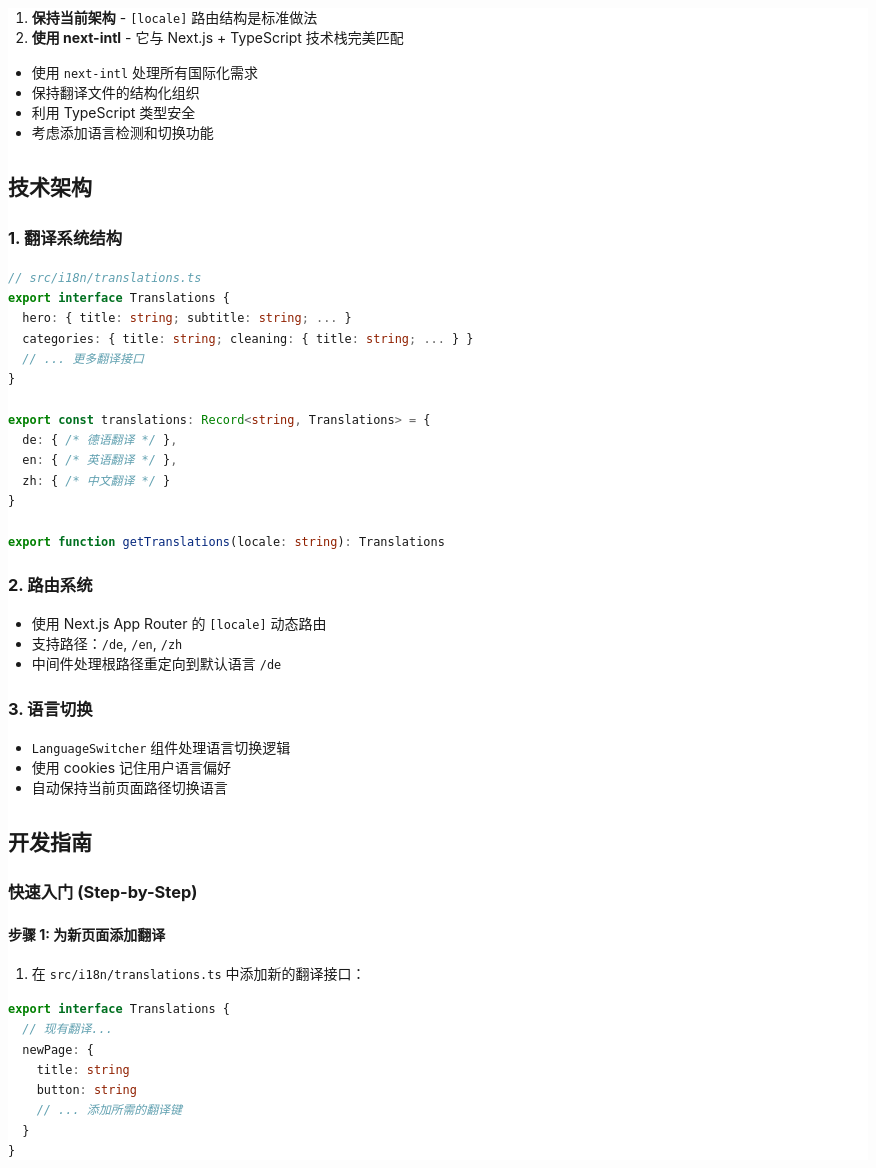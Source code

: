 1. **保持当前架构** - `[locale]` 路由结构是标准做法
2. **使用 next-intl** - 它与 Next.js + TypeScript 技术栈完美匹配
- 使用 `next-intl` 处理所有国际化需求
- 保持翻译文件的结构化组织
- 利用 TypeScript 类型安全
- 考虑添加语言检测和切换功能


## 技术架构

### 1. 翻译系统结构

```typescript
// src/i18n/translations.ts
export interface Translations {
  hero: { title: string; subtitle: string; ... }
  categories: { title: string; cleaning: { title: string; ... } }
  // ... 更多翻译接口
}

export const translations: Record<string, Translations> = {
  de: { /* 德语翻译 */ },
  en: { /* 英语翻译 */ },
  zh: { /* 中文翻译 */ }
}

export function getTranslations(locale: string): Translations
```

### 2. 路由系统

- 使用 Next.js App Router 的 `[locale]` 动态路由
- 支持路径：`/de`, `/en`, `/zh`
- 中间件处理根路径重定向到默认语言 `/de`

### 3. 语言切换

- `LanguageSwitcher` 组件处理语言切换逻辑
- 使用 cookies 记住用户语言偏好
- 自动保持当前页面路径切换语言

## 开发指南

### 快速入门 (Step-by-Step)

#### 步骤 1: 为新页面添加翻译

1. 在 `src/i18n/translations.ts` 中添加新的翻译接口：

```typescript
export interface Translations {
  // 现有翻译...
  newPage: {
    title: string
    button: string
    // ... 添加所需的翻译键
  }
}
```
